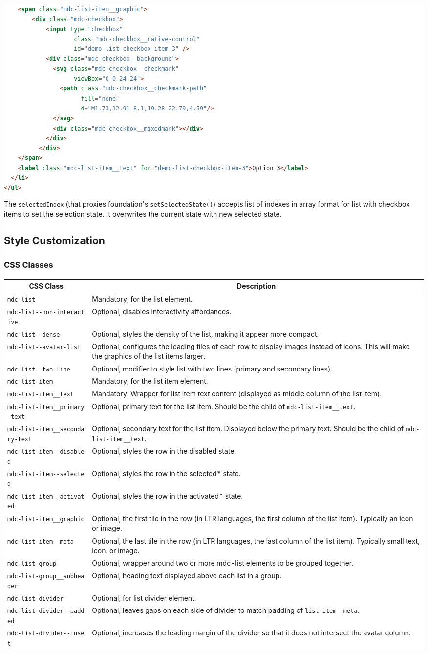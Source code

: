 ```html
    <span class="mdc-list-item__graphic">
        <div class="mdc-checkbox">
            <input type="checkbox"
                    class="mdc-checkbox__native-control"
                    id="demo-list-checkbox-item-3" />
            <div class="mdc-checkbox__background">
              <svg class="mdc-checkbox__checkmark"
                    viewBox="0 0 24 24">
                <path class="mdc-checkbox__checkmark-path"
                      fill="none"
                      d="M1.73,12.91 8.1,19.28 22.79,4.59"/>
              </svg>
              <div class="mdc-checkbox__mixedmark"></div>
            </div>
          </div>
    </span>
    <label class="mdc-list-item__text" for="demo-list-checkbox-item-3">Option 3</label>
  </li>
</ul>
```

The `selectedIndex` (that proxies foundation's `setSelectedState()`) accepts list of indexes in array format for list with checkbox items to set the selection state. It overwrites the current state with new selected state.

## Style Customization

### CSS Classes

CSS Class | Description
--- | ---
`mdc-list` | Mandatory, for the list element.
`mdc-list--non-interactive` | Optional, disables interactivity affordances.
`mdc-list--dense` | Optional, styles the density of the list, making it appear more compact.
`mdc-list--avatar-list` | Optional, configures the leading tiles of each row to display images instead of icons. This will make the graphics of the list items larger.
`mdc-list--two-line` | Optional, modifier to style list with two lines (primary and secondary lines).
`mdc-list-item` | Mandatory, for the list item element.
`mdc-list-item__text` |	Mandatory. Wrapper for list item text content (displayed as middle column of the list item).
`mdc-list-item__primary-text` | Optional, primary text for the list item. Should be the child of `mdc-list-item__text`.
`mdc-list-item__secondary-text` | Optional, secondary text for the list item. Displayed below the primary text. Should be the child of `mdc-list-item__text`.
`mdc-list-item--disabled` | Optional, styles the row in the disabled state.
`mdc-list-item--selected` | Optional, styles the row in the selected* state.
`mdc-list-item--activated` | Optional, styles the row in the activated* state.
`mdc-list-item__graphic` | Optional, the first tile in the row (in LTR languages, the first column of the list item). Typically an icon or image.
`mdc-list-item__meta`	| Optional, the last tile in the row (in LTR languages, the last column of the list item). Typically small text, icon. or image.
`mdc-list-group` | Optional, wrapper around two or more mdc-list elements to be grouped together.
`mdc-list-group__subheader` |	Optional, heading text displayed above each list in a group.
`mdc-list-divider` | Optional, for list divider element.
`mdc-list-divider--padded` | Optional, leaves gaps on each side of divider to match padding of `list-item__meta`.
`mdc-list-divider--inset` | Optional, increases the leading margin of the divider so that it does not intersect the avatar column.
